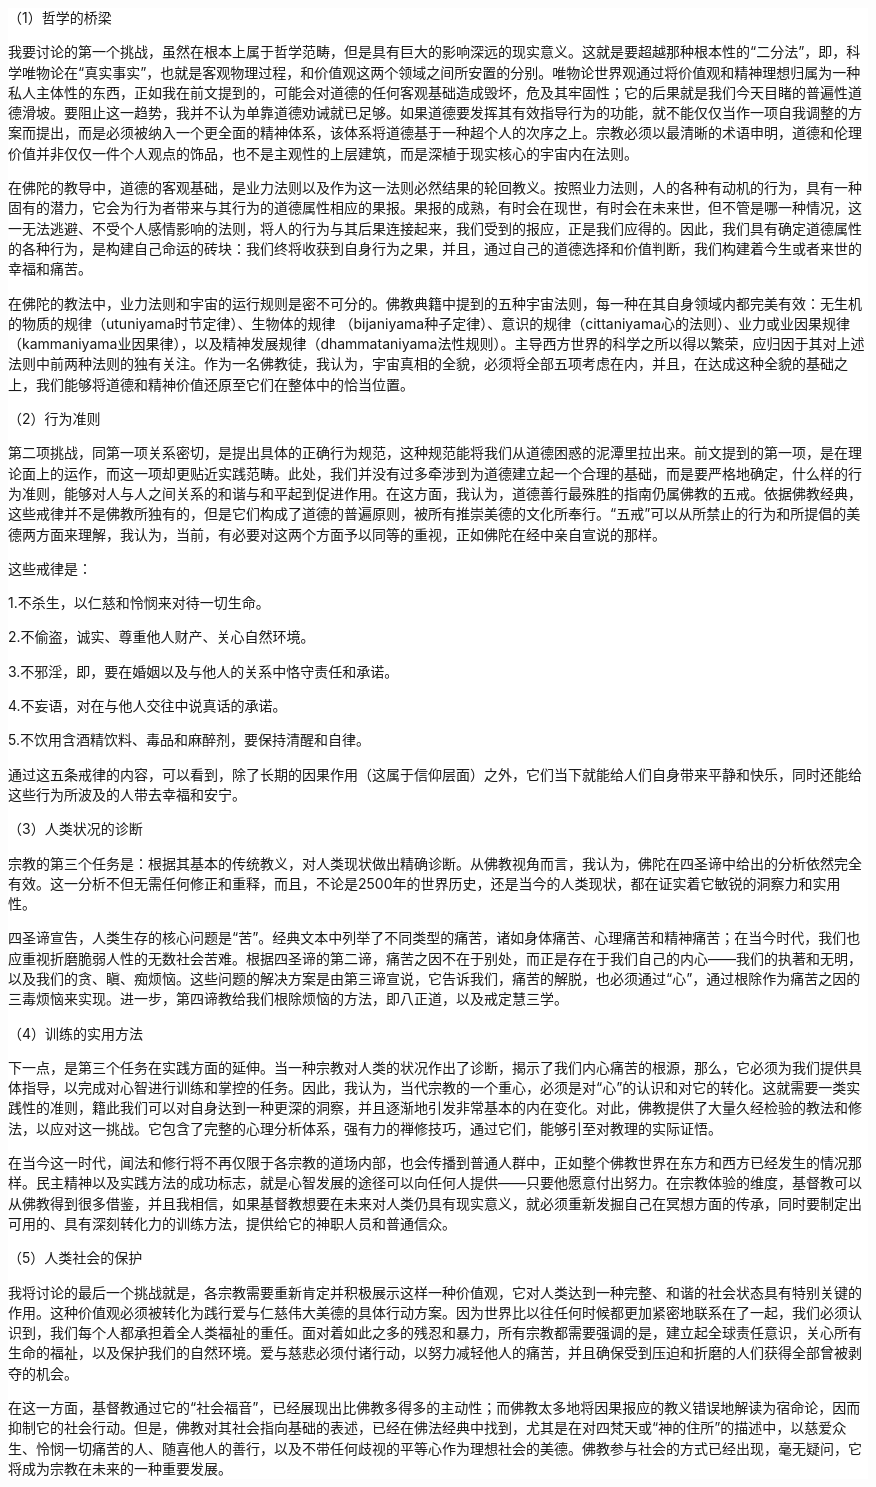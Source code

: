 （1）哲学的桥梁

我要讨论的第一个挑战，虽然在根本上属于哲学范畴，但是具有巨大的影响深远的现实意义。这就是要超越那种根本性的“二分法”，即，科学唯物论在“真实事实”，也就是客观物理过程，和价值观这两个领域之间所安置的分别。唯物论世界观通过将价值观和精神理想归属为一种私人主体性的东西，正如我在前文提到的，可能会对道德的任何客观基础造成毁坏，危及其牢固性；它的后果就是我们今天目睹的普遍性道德滑坡。要阻止这一趋势，我并不认为单靠道德劝诫就已足够。如果道德要发挥其有效指导行为的功能，就不能仅仅当作一项自我调整的方案而提出，而是必须被纳入一个更全面的精神体系，该体系将道德基于一种超个人的次序之上。宗教必须以最清晰的术语申明，道德和伦理价值并非仅仅一件个人观点的饰品，也不是主观性的上层建筑，而是深植于现实核心的宇宙内在法则。

在佛陀的教导中，道德的客观基础，是业力法则以及作为这一法则必然结果的轮回教义。按照业力法则，人的各种有动机的行为，具有一种固有的潜力，它会为行为者带来与其行为的道德属性相应的果报。果报的成熟，有时会在现世，有时会在未来世，但不管是哪一种情况，这一无法逃避、不受个人感情影响的法则，将人的行为与其后果连接起来，我们受到的报应，正是我们应得的。因此，我们具有确定道德属性的各种行为，是构建自己命运的砖块：我们终将收获到自身行为之果，并且，通过自己的道德选择和价值判断，我们构建着今生或者来世的幸福和痛苦。

在佛陀的教法中，业力法则和宇宙的运行规则是密不可分的。佛教典籍中提到的五种宇宙法则，每一种在其自身领域内都完美有效：无生机的物质的规律（utuniyama时节定律）、生物体的规律 （bijaniyama种子定律）、意识的规律（cittaniyama心的法则）、业力或业因果规律（kammaniyama业因果律），以及精神发展规律（dhammataniyama法性规则）。主导西方世界的科学之所以得以繁荣，应归因于其对上述法则中前两种法则的独有关注。作为一名佛教徒，我认为，宇宙真相的全貌，必须将全部五项考虑在内，并且，在达成这种全貌的基础之上，我们能够将道德和精神价值还原至它们在整体中的恰当位置。

（2）行为准则

第二项挑战，同第一项关系密切，是提出具体的正确行为规范，这种规范能将我们从道德困惑的泥潭里拉出来。前文提到的第一项，是在理论面上的运作，而这一项却更贴近实践范畴。此处，我们并没有过多牵涉到为道德建立起一个合理的基础，而是要严格地确定，什么样的行为准则，能够对人与人之间关系的和谐与和平起到促进作用。在这方面，我认为，道德善行最殊胜的指南仍属佛教的五戒。依据佛教经典，这些戒律并不是佛教所独有的，但是它们构成了道德的普遍原则，被所有推崇美德的文化所奉行。“五戒”可以从所禁止的行为和所提倡的美德两方面来理解，我认为，当前，有必要对这两个方面予以同等的重视，正如佛陀在经中亲自宣说的那样。

这些戒律是：

1.不杀生，以仁慈和怜悯来对待一切生命。

2.不偷盗，诚实、尊重他人财产、关心自然环境。

3.不邪淫，即，要在婚姻以及与他人的关系中恪守责任和承诺。

4.不妄语，对在与他人交往中说真话的承诺。

5.不饮用含酒精饮料、毒品和麻醉剂，要保持清醒和自律。

通过这五条戒律的内容，可以看到，除了长期的因果作用（这属于信仰层面）之外，它们当下就能给人们自身带来平静和快乐，同时还能给这些行为所波及的人带去幸福和安宁。

（3）人类状况的诊断

宗教的第三个任务是：根据其基本的传统教义，对人类现状做出精确诊断。从佛教视角而言，我认为，佛陀在四圣谛中给出的分析依然完全有效。这一分析不但无需任何修正和重释，而且，不论是2500年的世界历史，还是当今的人类现状，都在证实着它敏锐的洞察力和实用性。

四圣谛宣告，人类生存的核心问题是“苦”。经典文本中列举了不同类型的痛苦，诸如身体痛苦、心理痛苦和精神痛苦；在当今时代，我们也应重视折磨脆弱人性的无数社会苦难。根据四圣谛的第二谛，痛苦之因不在于别处，而正是存在于我们自己的内心——我们的执著和无明，以及我们的贪、瞋、痴烦恼。这些问题的解决方案是由第三谛宣说，它告诉我们，痛苦的解脱，也必须通过“心”，通过根除作为痛苦之因的三毒烦恼来实现。进一步，第四谛教给我们根除烦恼的方法，即八正道，以及戒定慧三学。

（4）训练的实用方法

下一点，是第三个任务在实践方面的延伸。当一种宗教对人类的状况作出了诊断，揭示了我们内心痛苦的根源，那么，它必须为我们提供具体指导，以完成对心智进行训练和掌控的任务。因此，我认为，当代宗教的一个重心，必须是对“心”的认识和对它的转化。这就需要一类实践性的准则，籍此我们可以对自身达到一种更深的洞察，并且逐渐地引发非常基本的内在变化。对此，佛教提供了大量久经检验的教法和修法，以应对这一挑战。它包含了完整的心理分析体系，强有力的禅修技巧，通过它们，能够引至对教理的实际证悟。

在当今这一时代，闻法和修行将不再仅限于各宗教的道场内部，也会传播到普通人群中，正如整个佛教世界在东方和西方已经发生的情况那样。民主精神以及实践方法的成功标志，就是心智发展的途径可以向任何人提供——只要他愿意付出努力。在宗教体验的维度，基督教可以从佛教得到很多借鉴，并且我相信，如果基督教想要在未来对人类仍具有现实意义，就必须重新发掘自己在冥想方面的传承，同时要制定出可用的、具有深刻转化力的训练方法，提供给它的神职人员和普通信众。

（5）人类社会的保护

我将讨论的最后一个挑战就是，各宗教需要重新肯定并积极展示这样一种价值观，它对人类达到一种完整、和谐的社会状态具有特别关键的作用。这种价值观必须被转化为践行爱与仁慈伟大美德的具体行动方案。因为世界比以往任何时候都更加紧密地联系在了一起，我们必须认识到，我们每个人都承担着全人类福祉的重任。面对着如此之多的残忍和暴力，所有宗教都需要强调的是，建立起全球责任意识，关心所有生命的福祉，以及保护我们的自然环境。爱与慈悲必须付诸行动，以努力减轻他人的痛苦，并且确保受到压迫和折磨的人们获得全部曾被剥夺的机会。

在这一方面，基督教通过它的“社会福音”，已经展现出比佛教多得多的主动性；而佛教太多地将因果报应的教义错误地解读为宿命论，因而抑制它的社会行动。但是，佛教对其社会指向基础的表述，已经在佛法经典中找到，尤其是在对四梵天或“神的住所”的描述中，以慈爱众生、怜悯一切痛苦的人、随喜他人的善行，以及不带任何歧视的平等心作为理想社会的美德。佛教参与社会的方式已经出现，毫无疑问，它将成为宗教在未来的一种重要发展。

